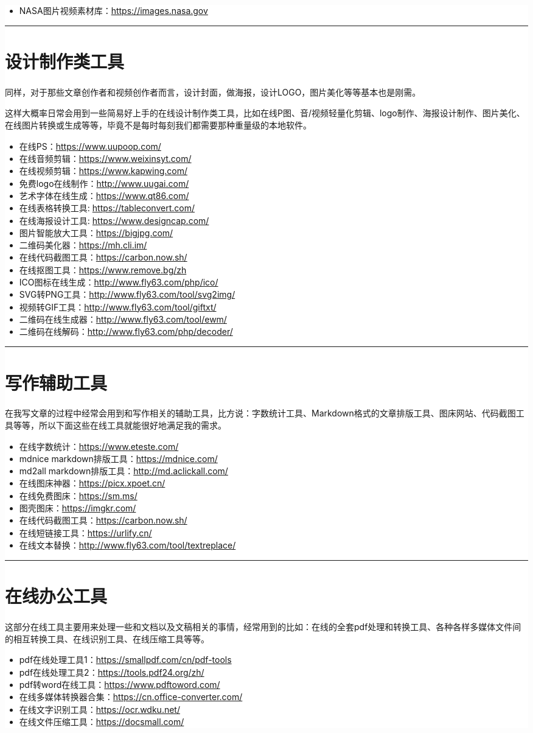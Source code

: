 - NASA图片视频素材库：https://images.nasa.gov

------

# 设计制作类工具

同样，对于那些文章创作者和视频创作者而言，设计封面，做海报，设计LOGO，图片美化等等基本也是刚需。

这样大概率日常会用到一些简易好上手的在线设计制作类工具，比如在线P图、音/视频轻量化剪辑、logo制作、海报设计制作、图片美化、在线图片转换或生成等等，毕竟不是每时每刻我们都需要那种重量级的本地软件。

- 在线PS：https://www.uupoop.com/
- 在线音频剪辑：https://www.weixinsyt.com/
- 在线视频剪辑：https://www.kapwing.com/
- 免费logo在线制作：http://www.uugai.com/
- 艺术字体在线生成：https://www.qt86.com/
- 在线表格转换工具: https://tableconvert.com/
- 在线海报设计工具: https://www.designcap.com/
- 图片智能放大工具：https://bigjpg.com/
- 二维码美化器：https://mh.cli.im/
- 在线代码截图工具：https://carbon.now.sh/
- 在线抠图工具：https://www.remove.bg/zh
- ICO图标在线生成：http://www.fly63.com/php/ico/
- SVG转PNG工具：http://www.fly63.com/tool/svg2img/
- 视频转GIF工具：http://www.fly63.com/tool/giftxt/
- 二维码在线生成器：http://www.fly63.com/tool/ewm/
- 二维码在线解码：http://www.fly63.com/php/decoder/

------

# 写作辅助工具

在我写文章的过程中经常会用到和写作相关的辅助工具，比方说：字数统计工具、Markdown格式的文章排版工具、图床网站、代码截图工具等等，所以下面这些在线工具就能很好地满足我的需求。

- 在线字数统计：https://www.eteste.com/
- mdnice markdown排版工具：https://mdnice.com/
- md2all markdown排版工具：http://md.aclickall.com/
- 在线图床神器：https://picx.xpoet.cn/
- 在线免费图床：https://sm.ms/
- 图壳图床：https://imgkr.com/
- 在线代码截图工具：https://carbon.now.sh/
- 在线短链接工具：https://urlify.cn/
- 在线文本替换：http://www.fly63.com/tool/textreplace/

------

# 在线办公工具

这部分在线工具主要用来处理一些和文档以及文稿相关的事情，经常用到的比如：在线的全套pdf处理和转换工具、各种各样多媒体文件间的相互转换工具、在线识别工具、在线压缩工具等等。

- pdf在线处理工具1：https://smallpdf.com/cn/pdf-tools
- pdf在线处理工具2：https://tools.pdf24.org/zh/
- pdf转word在线工具：https://www.pdftoword.com/
- 在线多媒体转换器合集：https://cn.office-converter.com/
- 在线文字识别工具：https://ocr.wdku.net/
- 在线文件压缩工具：https://docsmall.com/
